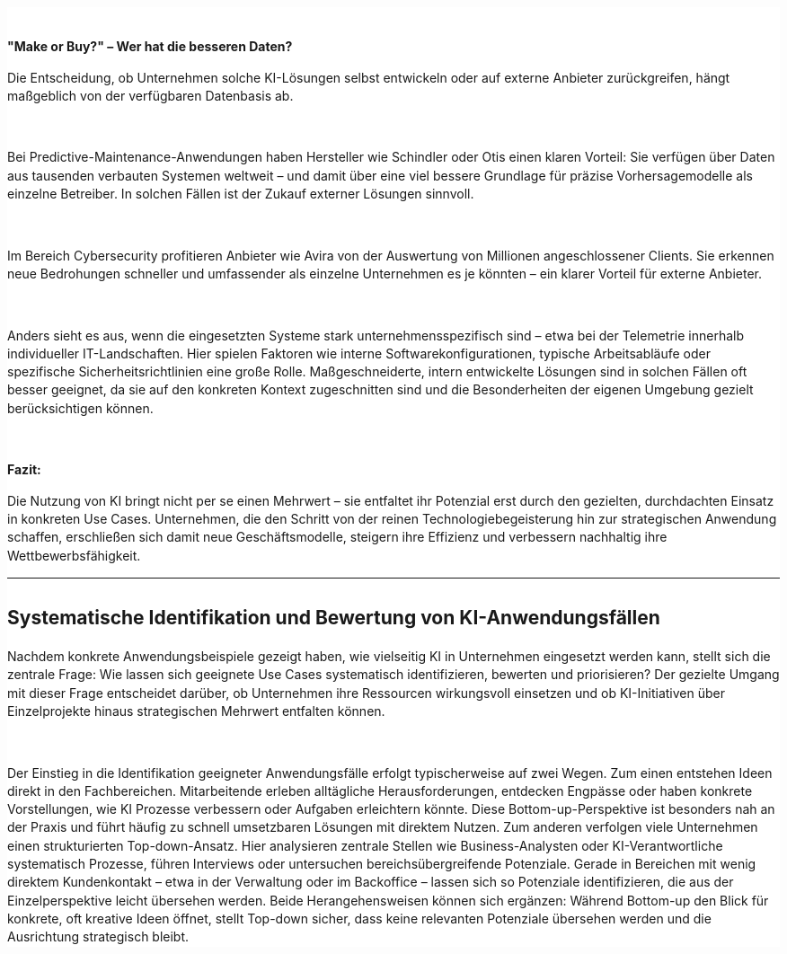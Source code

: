 <br>

**"Make or Buy?" – Wer hat die besseren Daten?**

Die Entscheidung, ob Unternehmen solche KI-Lösungen selbst entwickeln oder auf externe Anbieter zurückgreifen, hängt maßgeblich von der verfügbaren Datenbasis ab.

<br>

Bei Predictive-Maintenance-Anwendungen haben Hersteller wie Schindler oder Otis einen klaren Vorteil: Sie verfügen über Daten aus tausenden verbauten Systemen weltweit – und damit über eine viel bessere Grundlage für präzise Vorhersagemodelle als einzelne Betreiber. In solchen Fällen ist der Zukauf externer Lösungen sinnvoll.

<br>

Im Bereich Cybersecurity profitieren Anbieter wie Avira von der Auswertung von Millionen angeschlossener Clients. Sie erkennen neue Bedrohungen schneller und umfassender als einzelne Unternehmen es je könnten – ein klarer Vorteil für externe Anbieter.

<br>

Anders sieht es aus, wenn die eingesetzten Systeme stark unternehmensspezifisch sind – etwa bei der Telemetrie innerhalb individueller IT-Landschaften. Hier spielen Faktoren wie interne Softwarekonfigurationen, typische Arbeitsabläufe oder spezifische Sicherheitsrichtlinien eine große Rolle. Maßgeschneiderte, intern entwickelte Lösungen sind in solchen Fällen oft besser geeignet, da sie auf den konkreten Kontext zugeschnitten sind und die Besonderheiten der eigenen Umgebung gezielt berücksichtigen können.

<br>

**Fazit:**

Die Nutzung von KI bringt nicht per se einen Mehrwert – sie entfaltet ihr Potenzial erst durch den gezielten, durchdachten Einsatz in konkreten Use Cases. Unternehmen, die den Schritt von der reinen Technologiebegeisterung hin zur strategischen Anwendung schaffen, erschließen sich damit neue Geschäftsmodelle, steigern ihre Effizienz und verbessern nachhaltig ihre Wettbewerbsfähigkeit.

---

## Systematische Identifikation und Bewertung von KI-Anwendungsfällen

Nachdem konkrete Anwendungsbeispiele gezeigt haben, wie vielseitig KI in Unternehmen eingesetzt werden kann, stellt sich die zentrale Frage: Wie lassen sich geeignete Use Cases systematisch identifizieren, bewerten und priorisieren? Der gezielte Umgang mit dieser Frage entscheidet darüber, ob Unternehmen ihre Ressourcen wirkungsvoll einsetzen und ob KI-Initiativen über Einzelprojekte hinaus strategischen Mehrwert entfalten können.

<br>

Der Einstieg in die Identifikation geeigneter Anwendungsfälle erfolgt typischerweise auf zwei Wegen. Zum einen entstehen Ideen direkt in den Fachbereichen. Mitarbeitende erleben alltägliche Herausforderungen, entdecken Engpässe oder haben konkrete Vorstellungen, wie KI Prozesse verbessern oder Aufgaben erleichtern könnte. Diese Bottom-up-Perspektive ist besonders nah an der Praxis und führt häufig zu schnell umsetzbaren Lösungen mit direktem Nutzen. Zum anderen verfolgen viele Unternehmen einen strukturierten Top-down-Ansatz. Hier analysieren zentrale Stellen wie Business-Analysten oder KI-Verantwortliche systematisch Prozesse, führen Interviews oder untersuchen bereichsübergreifende Potenziale. Gerade in Bereichen mit wenig direktem Kundenkontakt – etwa in der Verwaltung oder im Backoffice – lassen sich so Potenziale identifizieren, die aus der Einzelperspektive leicht übersehen werden. Beide Herangehensweisen können sich ergänzen: Während Bottom-up den Blick für konkrete, oft kreative Ideen öffnet, stellt Top-down sicher, dass keine relevanten Potenziale übersehen werden und die Ausrichtung strategisch bleibt.

